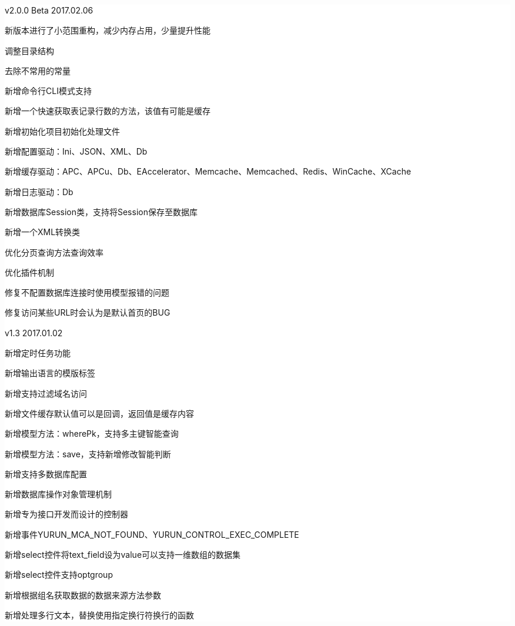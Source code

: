 
v2.0.0 Beta 2017.02.06


新版本进行了小范围重构，减少内存占用，少量提升性能

调整目录结构

去除不常用的常量

新增命令行CLI模式支持

新增一个快速获取表记录行数的方法，该值有可能是缓存

新增初始化项目初始化处理文件

新增配置驱动：Ini、JSON、XML、Db

新增缓存驱动：APC、APCu、Db、EAccelerator、Memcache、Memcached、Redis、WinCache、XCache

新增日志驱动：Db

新增数据库Session类，支持将Session保存至数据库

新增一个XML转换类


优化分页查询方法查询效率

优化插件机制


修复不配置数据库连接时使用模型报错的问题

修复访问某些URL时会认为是默认首页的BUG


v1.3 2017.01.02


新增定时任务功能

新增输出语言的模版标签

新增支持过滤域名访问

新增文件缓存默认值可以是回调，返回值是缓存内容

新增模型方法：wherePk，支持多主键智能查询

新增模型方法：save，支持新增修改智能判断

新增支持多数据库配置

新增数据库操作对象管理机制

新增专为接口开发而设计的控制器

新增事件YURUN_MCA_NOT_FOUND、YURUN_CONTROL_EXEC_COMPLETE

新增select控件将text_field设为value可以支持一维数组的数据集

新增select控件支持optgroup

新增根据组名获取数据的数据来源方法参数

新增处理多行文本，替换使用指定换行符换行的函数
